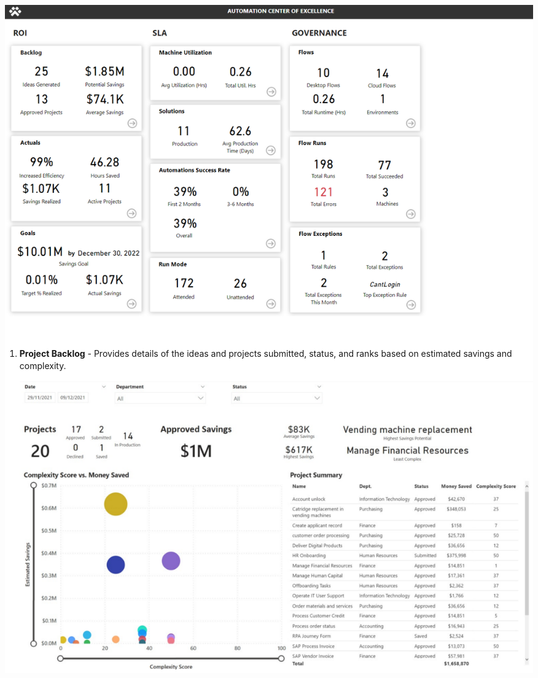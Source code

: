    ![A screenshot that displays the KPIs on the dashboard](media/d1618d1e40e6ea8c255bdf4d76911648.png)

1. **Project Backlog** - Provides details of the ideas and projects submitted, status, and ranks based on estimated savings and complexity.

   ![A screenshot that displays the details of projects and their status](media/911dbb5c5fc4547383038dff02f8897f.png)
